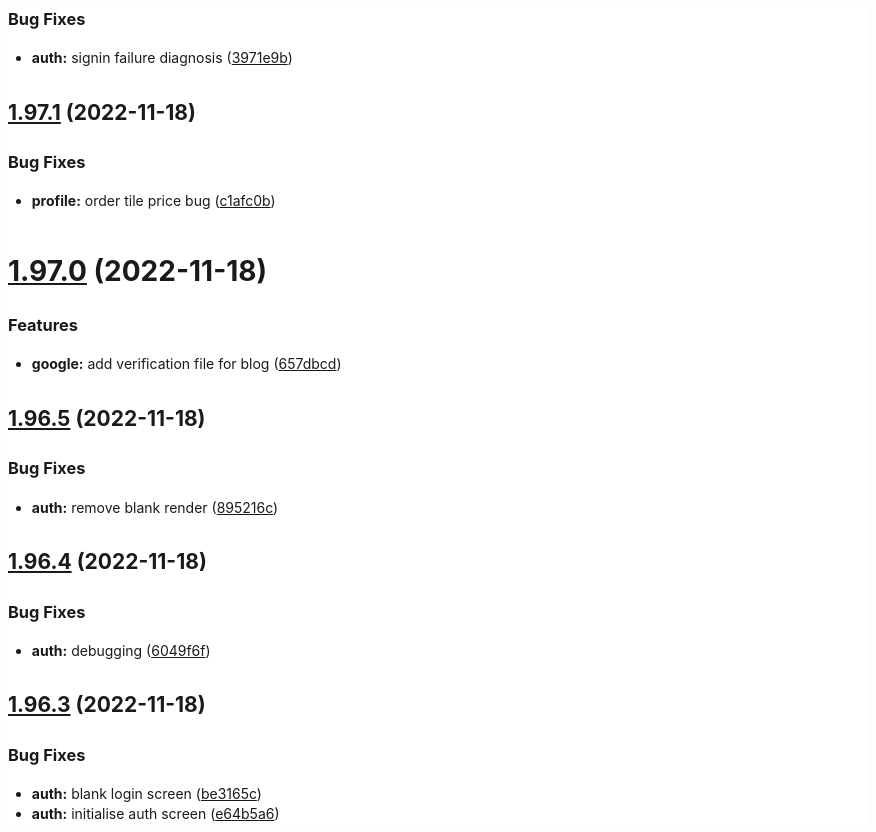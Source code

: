 
### Bug Fixes

* **auth:** signin failure diagnosis ([3971e9b](https://github.com/Famous-Roasters/frontend/commit/3971e9ba039c936f12828fbb4cdf3a309dd8d0b1))

## [1.97.1](https://github.com/Famous-Roasters/frontend/compare/v1.97.0...v1.97.1) (2022-11-18)


### Bug Fixes

* **profile:** order tile price bug ([c1afc0b](https://github.com/Famous-Roasters/frontend/commit/c1afc0b81fa4452afbfa707dfecbcbf93d80c84c))

# [1.97.0](https://github.com/Famous-Roasters/frontend/compare/v1.96.5...v1.97.0) (2022-11-18)


### Features

* **google:** add verification file for blog ([657dbcd](https://github.com/Famous-Roasters/frontend/commit/657dbcd959653a93ebb8b3ec00a3eb044c5aff54))

## [1.96.5](https://github.com/Famous-Roasters/frontend/compare/v1.96.4...v1.96.5) (2022-11-18)


### Bug Fixes

* **auth:** remove blank render ([895216c](https://github.com/Famous-Roasters/frontend/commit/895216c7a2b5666a0c4d9c165984296acf1a91d6))

## [1.96.4](https://github.com/Famous-Roasters/frontend/compare/v1.96.3...v1.96.4) (2022-11-18)


### Bug Fixes

* **auth:** debugging ([6049f6f](https://github.com/Famous-Roasters/frontend/commit/6049f6f8f41d2eafb0c086dcc6dbe5fef19f3ea9))

## [1.96.3](https://github.com/Famous-Roasters/frontend/compare/v1.96.2...v1.96.3) (2022-11-18)


### Bug Fixes

* **auth:** blank login screen ([be3165c](https://github.com/Famous-Roasters/frontend/commit/be3165ccca725f369f673e5d16c14e9a1bcf184e))
* **auth:** initialise auth screen ([e64b5a6](https://github.com/Famous-Roasters/frontend/commit/e64b5a66a4326848f8472de158e8caa72103858c))
